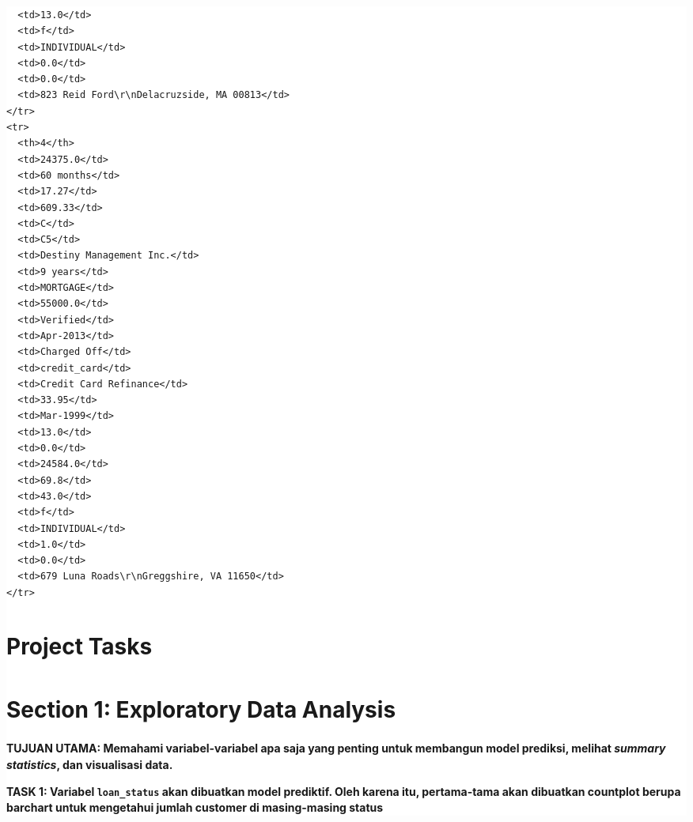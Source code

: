       <td>13.0</td>
      <td>f</td>
      <td>INDIVIDUAL</td>
      <td>0.0</td>
      <td>0.0</td>
      <td>823 Reid Ford\r\nDelacruzside, MA 00813</td>
    </tr>
    <tr>
      <th>4</th>
      <td>24375.0</td>
      <td>60 months</td>
      <td>17.27</td>
      <td>609.33</td>
      <td>C</td>
      <td>C5</td>
      <td>Destiny Management Inc.</td>
      <td>9 years</td>
      <td>MORTGAGE</td>
      <td>55000.0</td>
      <td>Verified</td>
      <td>Apr-2013</td>
      <td>Charged Off</td>
      <td>credit_card</td>
      <td>Credit Card Refinance</td>
      <td>33.95</td>
      <td>Mar-1999</td>
      <td>13.0</td>
      <td>0.0</td>
      <td>24584.0</td>
      <td>69.8</td>
      <td>43.0</td>
      <td>f</td>
      <td>INDIVIDUAL</td>
      <td>1.0</td>
      <td>0.0</td>
      <td>679 Luna Roads\r\nGreggshire, VA 11650</td>
    </tr>
  </tbody>
</table>
</div>



# Project Tasks

# Section 1: Exploratory Data Analysis

**TUJUAN UTAMA: Memahami variabel-variabel apa saja yang penting untuk membangun model prediksi, melihat *summary statistics*, dan visualisasi data.**

**TASK 1: Variabel `loan_status` akan dibuatkan model prediktif. Oleh karena itu, pertama-tama akan dibuatkan countplot berupa barchart untuk mengetahui jumlah customer di masing-masing status**
